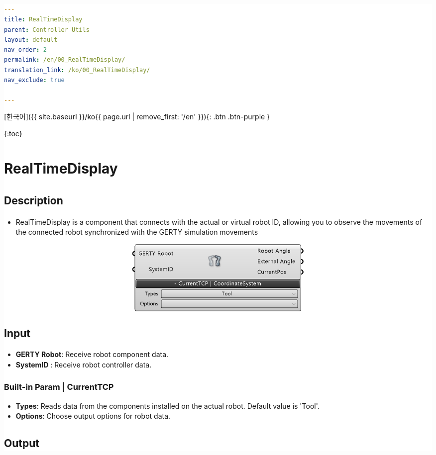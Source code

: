 ```yaml
---
title: RealTimeDisplay
parent: Controller Utils
layout: default
nav_order: 2
permalink: /en/00_RealTimeDisplay/
translation_link: /ko/00_RealTimeDisplay/
nav_exclude: true

---
```



[한국어]({{ site.baseurl }}/ko{{ page.url | remove_first: '/en' }}){: .btn .btn-purple }

{:toc}
# RealTimeDisplay

## Description

* RealTimeDisplay is a component that connects with the actual or virtual robot ID, allowing you to observe the movements of the connected robot synchronized with the GERTY simulation movements

<p align="center">  <img src="/assets/images/realtimedisplay.png" align="center" width="40%"></p>

## Input

* **GERTY Robot**: Receive robot component data.
* **SystemID** : Receive robot controller data.

### Built-in Param | CurrentTCP
* **Types**: Reads data from the components installed on the actual robot. Default value is 'Tool'.
* **Options**: Choose output options for robot data.

## Output
